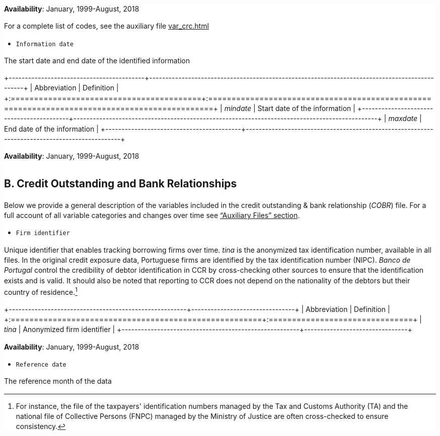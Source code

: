 **Availability**: January, 1999-August, 2018

For a complete list of codes, see the auxiliary file [var_crc.html](./aux_files/variables_description/var_crc.html)


-  `Information date`

The start date and end date of the identified information

+------------------------------------------+----------------------------------------------------------------------------------------------+
| Abbreviation                             | Definition                                                                                   |
+:=========================================+:=============================================================================================+
| *mindate*                                | Start date of the information                                                                |
+------------------------------------------+----------------------------------------------------------------------------------------------+
| *maxdate*                                | End date of the information                                                                  |
+------------------------------------------+----------------------------------------------------------------------------------------------+

**Availability**: January, 1999-August, 2018


## B. Credit Outstanding and Bank Relationships

Below we provide a general description of the variables included in the credit outstanding & bank relationship (*COBR*) file. For a full account of all variable categories and changes over time see [“Auxiliary Files” section](#auxiliary-files).

-  `Firm identifier`

Unique identifier that enables tracking borrowing firms over time. *tina* is the anonymized tax identification number, available in all files.
In the original credit exposure data, Portuguese firms are identified by the tax identification number (NIPC). *Banco de Portugal* control the credibility of debtor identification in CCR by cross-checking other sources to ensure that the identification exists and is valid. It should also be noted that reporting to CCR does not depend on the nationality of the debtors but their country of residence.[^5]

+-------------------------------------------------------+--------------------------------+
| Abbreviation                                          | Definition                     |
+:======================================================+:===============================+
| *tina*                                                | Anonymized firm identifier     |
+-------------------------------------------------------+--------------------------------+

**Availability**: January, 1999-August, 2018

[^5]: For instance, the file of the taxpayers' identification numbers managed by the Tax and Customs Authority (TA) and the national file of Collective Persons (FNPC) managed by the Ministry of Justice are often cross-checked to ensure consistency.

-  `Reference date`

The reference month of the data


[^1]: Some institutions which do not grant credit but *Banco de Portugal* sees as relevant are also included in the CCR (for example restructuring funds). For more information contact bplim@bportugal.pt.
[^2]: Conditions for data access for external researchers are detailed in the disclosure control regulation.
[^3]: The current mandatory loan registration threshold in Portuguese credit register is 50 euros. It was 10 euros from 1999 to 2008.
[^4]: Please refer to the legislation section for a detailed discussion.
[^6]: For more information on firm’s sector of activity please see [SICAE Website](http://www.sicae.pt/Default.aspx)
[^7]: The credit outstanding & bank relationship data is only available until August, 2018 due the transition from CCR to AnaCredit.